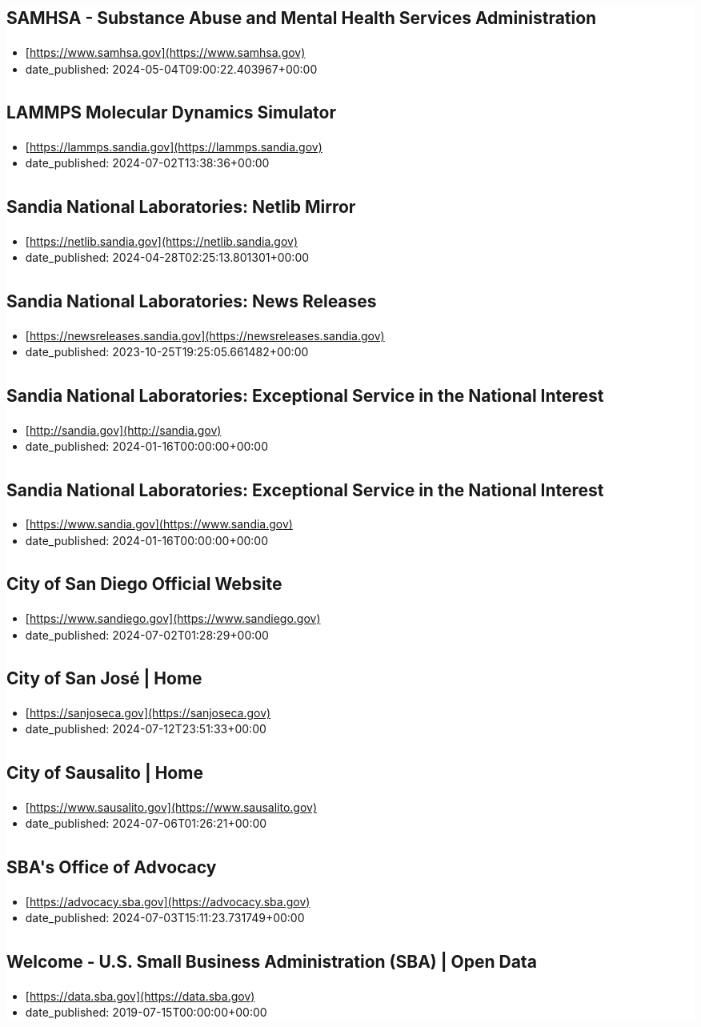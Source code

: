  ## SAMHSA - Substance Abuse and Mental Health Services Administration
 - [https://www.samhsa.gov](https://www.samhsa.gov)
 - date_published: 2024-05-04T09:00:22.403967+00:00

 ## LAMMPS Molecular Dynamics Simulator
 - [https://lammps.sandia.gov](https://lammps.sandia.gov)
 - date_published: 2024-07-02T13:38:36+00:00

 ## Sandia National Laboratories: Netlib Mirror
 - [https://netlib.sandia.gov](https://netlib.sandia.gov)
 - date_published: 2024-04-28T02:25:13.801301+00:00

 ## Sandia National Laboratories: News Releases
 - [https://newsreleases.sandia.gov](https://newsreleases.sandia.gov)
 - date_published: 2023-10-25T19:25:05.661482+00:00

 ## Sandia National Laboratories: Exceptional Service in the National Interest
 - [http://sandia.gov](http://sandia.gov)
 - date_published: 2024-01-16T00:00:00+00:00

 ## Sandia National Laboratories: Exceptional Service in the National Interest
 - [https://www.sandia.gov](https://www.sandia.gov)
 - date_published: 2024-01-16T00:00:00+00:00

 ## City of San Diego Official Website
 - [https://www.sandiego.gov](https://www.sandiego.gov)
 - date_published: 2024-07-02T01:28:29+00:00

 ## City of San José | Home
 - [https://sanjoseca.gov](https://sanjoseca.gov)
 - date_published: 2024-07-12T23:51:33+00:00

 ## City of Sausalito | Home
 - [https://www.sausalito.gov](https://www.sausalito.gov)
 - date_published: 2024-07-06T01:26:21+00:00

 ## SBA's Office of Advocacy
 - [https://advocacy.sba.gov](https://advocacy.sba.gov)
 - date_published: 2024-07-03T15:11:23.731749+00:00

 ## Welcome - U.S. Small Business Administration (SBA) | Open Data
 - [https://data.sba.gov](https://data.sba.gov)
 - date_published: 2019-07-15T00:00:00+00:00

